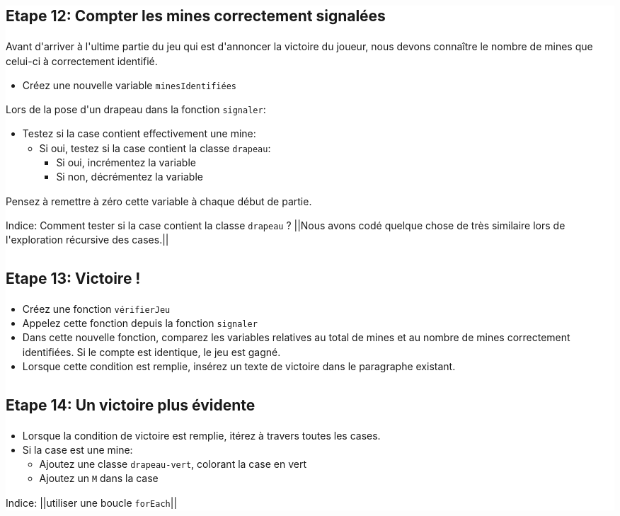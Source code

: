 
## Etape 12: Compter les mines correctement signalées

Avant d'arriver à l'ultime partie du jeu qui est d'annoncer la victoire du joueur, nous devons connaître le nombre de mines que celui-ci à correctement identifié.

- Créez une nouvelle variable `minesIdentifiées`

Lors de la pose d'un drapeau dans la fonction `signaler`:
- Testez si la case contient effectivement une mine:
    - Si oui, testez si la case contient la classe `drapeau`:
        - Si oui, incrémentez la variable
        - Si non, décrémentez la variable

Pensez à remettre à zéro cette variable à chaque début de partie.

Indice: Comment tester si la case contient la classe `drapeau` ? ||Nous avons codé quelque chose de très similaire lors de l'exploration récursive des cases.||


## Etape 13: Victoire !

- Créez une fonction `vérifierJeu`
- Appelez cette fonction depuis la fonction `signaler`
- Dans cette nouvelle fonction, comparez les variables relatives au total de mines et au nombre de mines correctement identifiées. Si le compte est identique, le jeu est gagné.
- Lorsque cette condition est remplie, insérez un texte de victoire dans le paragraphe existant.


## Etape 14: Un victoire plus évidente

- Lorsque la condition de victoire est remplie, itérez à travers toutes les cases.
- Si la case est une mine:
    - Ajoutez une classe `drapeau-vert`, colorant la case en vert
    - Ajoutez un `M` dans la case

Indice: ||utiliser une boucle `forEach`||
